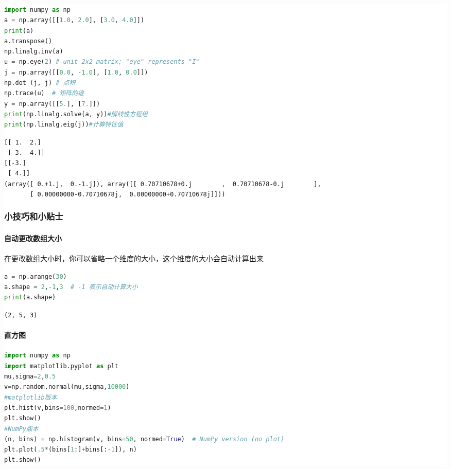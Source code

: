 
```python
import numpy as np
a = np.array([[1.0, 2.0], [3.0, 4.0]])
print(a)
a.transpose()
np.linalg.inv(a)
u = np.eye(2) # unit 2x2 matrix; "eye" represents "I"
j = np.array([[0.0, -1.0], [1.0, 0.0]])
np.dot (j, j) # 点积
np.trace(u)  # 矩阵的迹
y = np.array([[5.], [7.]])
print(np.linalg.solve(a, y))#解线性方程组
print(np.linalg.eig(j))#计算特征值

```

    [[ 1.  2.]
     [ 3.  4.]]
    [[-3.]
     [ 4.]]
    (array([ 0.+1.j,  0.-1.j]), array([[ 0.70710678+0.j        ,  0.70710678-0.j        ],
           [ 0.00000000-0.70710678j,  0.00000000+0.70710678j]]))
    

### 小技巧和小贴士
#### 自动更改数组大小
在更改数组大小时，你可以省略一个维度的大小，这个维度的大小会自动计算出来


```python
a = np.arange(30)
a.shape = 2,-1,3  # -1 表示自动计算大小
print(a.shape)

```

    (2, 5, 3)
    

#### 直方图



```python
import numpy as np
import matplotlib.pyplot as plt
mu,sigma=2,0.5
v=np.random.normal(mu,sigma,10000)
#matplotlib版本
plt.hist(v,bins=100,normed=1)
plt.show()
#NumPy版本
(n, bins) = np.histogram(v, bins=50, normed=True)  # NumPy version (no plot)
plt.plot(.5*(bins[1:]+bins[:-1]), n)
plt.show()
```
